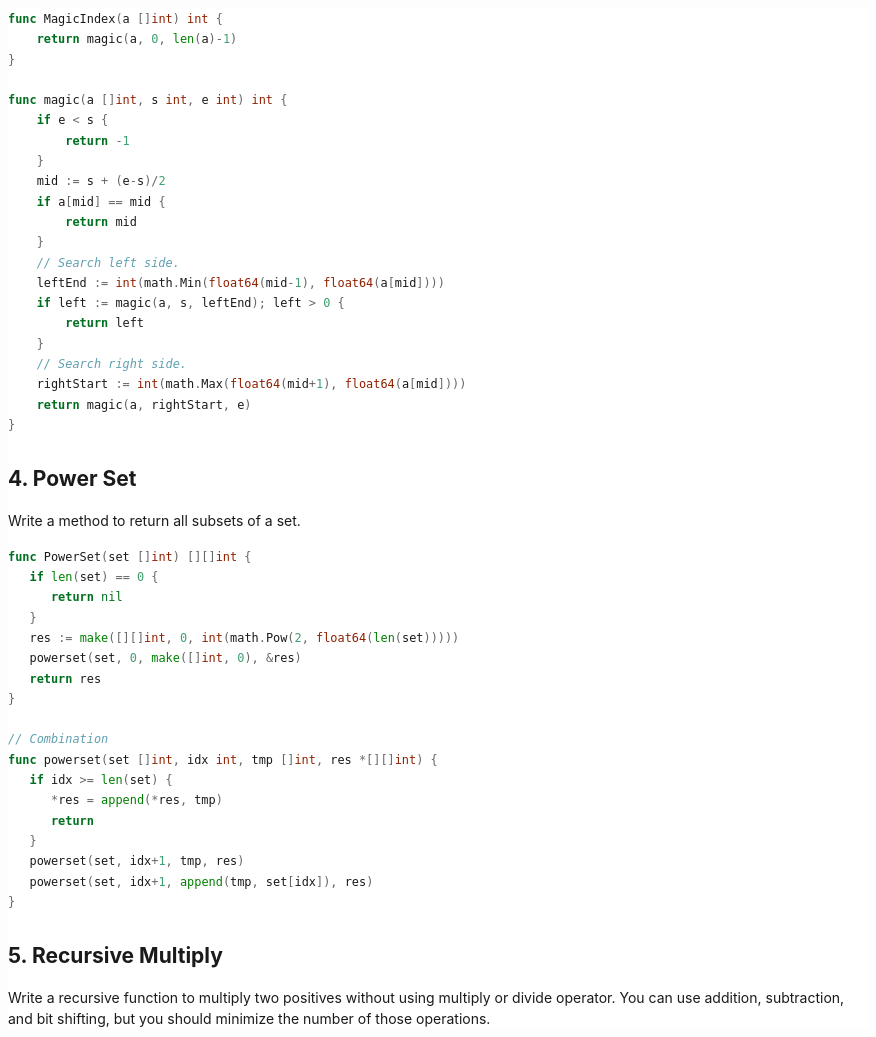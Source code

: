 ```go
func MagicIndex(a []int) int {
	return magic(a, 0, len(a)-1)
}

func magic(a []int, s int, e int) int {
	if e < s {
		return -1
	}
	mid := s + (e-s)/2
	if a[mid] == mid {
		return mid
	}
	// Search left side.
	leftEnd := int(math.Min(float64(mid-1), float64(a[mid])))
	if left := magic(a, s, leftEnd); left > 0 {
		return left
	}
	// Search right side.
	rightStart := int(math.Max(float64(mid+1), float64(a[mid])))
	return magic(a, rightStart, e)
}
```

## 4. Power Set

Write a method to return all subsets of a set.

```go
func PowerSet(set []int) [][]int {
   if len(set) == 0 {
      return nil
   }
   res := make([][]int, 0, int(math.Pow(2, float64(len(set)))))
   powerset(set, 0, make([]int, 0), &res)
   return res
}

// Combination
func powerset(set []int, idx int, tmp []int, res *[][]int) {
   if idx >= len(set) {
      *res = append(*res, tmp)
      return
   }
   powerset(set, idx+1, tmp, res)
   powerset(set, idx+1, append(tmp, set[idx]), res)
}
```

## 5. Recursive Multiply

Write a recursive function to multiply two positives without using multiply or divide operator. You can use addition, subtraction, and bit shifting, but you should minimize the number of those operations.
